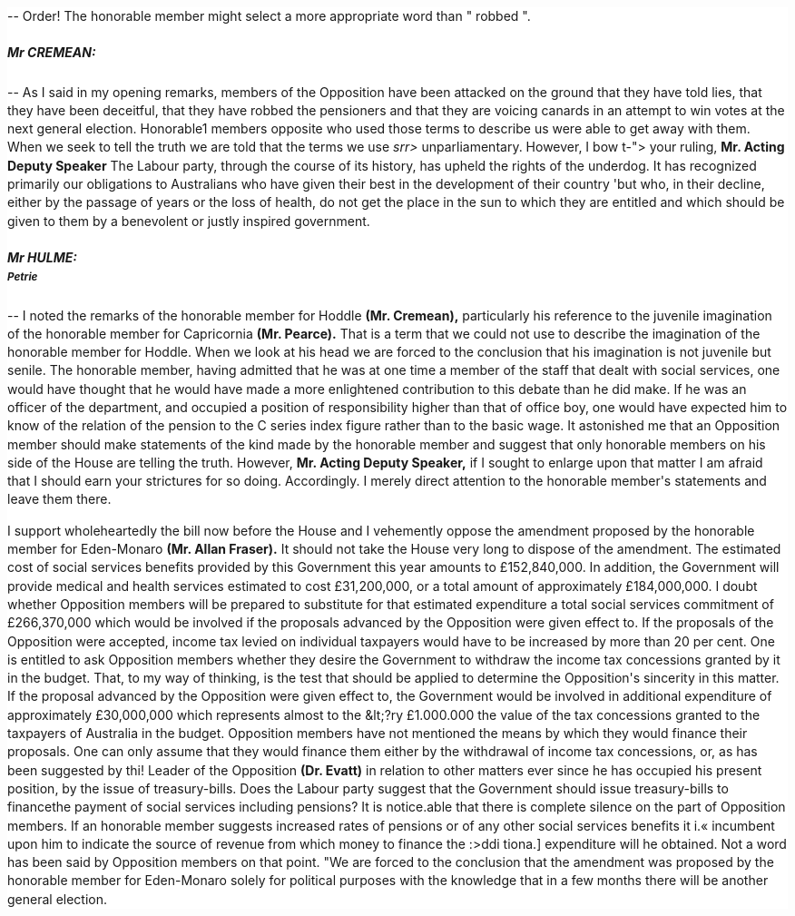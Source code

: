 --  Order! The honorable member might select a more appropriate word than " robbed ". 

##### Mr CREMEAN:

-- As I said in my opening remarks, members of the Opposition have been attacked on the ground that they have told lies, that they have been deceitful, that they have robbed the pensioners and that they are voicing canards in an attempt to win votes at the next general election. Honorable1 members opposite who used those terms to describe us were able to get away with them. When we seek to tell the truth we are told that the terms we use  *srr&gt;*  unparliamentary. However, I bow t-"&gt; your ruling,  **Mr. Acting Deputy Speaker**  The Labour party, through the course of its history, has upheld the rights of the underdog. It has recognized primarily our obligations to Australians who have given their best in the development of their country 'but who, in their decline, either by the passage of years or the loss of health, do not get the place in  the sun to which they are entitled and which should be given to them by a benevolent or justly inspired government. 

##### Mr HULME:<br><small class="text-muted">Petrie</small>

-- I noted the remarks of the honorable member for Hoddle  **(Mr. Cremean),**  particularly his reference to the juvenile imagination of the honorable member for Capricornia  **(Mr. Pearce).**  That is a term that we could not use to describe the imagination of the honorable member for Hoddle. When we look at his head we are forced to the conclusion that his imagination is not juvenile but senile. The honorable member, having admitted that he was at one time a member of the staff that dealt with social services, one would have thought that he would have made a more enlightened contribution to this debate than he did make. If he was an officer of the department, and occupied a position of responsibility higher than that of office boy, one would have expected him to know of the relation of the pension to the C series index figure rather than to the basic wage. It astonished me that an Opposition member should make statements of the kind made by the honorable member and suggest that only honorable members on his side of the House are telling the truth. However,  **Mr. Acting Deputy Speaker,**  if I sought to enlarge upon that matter I am afraid that I should earn your strictures for so doing. Accordingly. I merely direct attention to the honorable member's statements and leave them there. 

I support wholeheartedly the bill now before the House and I vehemently oppose the amendment proposed by the honorable member for Eden-Monaro  **(Mr. Allan Fraser).**  It should not take the House very long to dispose of the amendment. The estimated cost of social services benefits provided by this Government this year amounts to £152,840,000. In addition, the Government will provide medical and health services estimated to cost £31,200,000, or a total amount of approximately £184,000,000. I doubt  whether Opposition members will be prepared to substitute for that estimated expenditure a total social services commitment of £266,370,000 which would be involved if the proposals advanced by the Opposition were given effect to. If the proposals of the Opposition were accepted, income tax levied on individual taxpayers would have to be increased by more than 20 per cent. One is entitled to ask Opposition members whether they desire the Government to withdraw the income tax concessions granted by it in the budget. That, to my way of thinking, is the test that should be applied to determine the Opposition's sincerity in this matter. If the proposal advanced by the Opposition were given effect to, the Government would be involved in additional expenditure of approximately £30,000,000 which represents almost to the \&lt;?ry £1.000.000 the value of the tax concessions granted to the taxpayers of Australia in the budget. Opposition members have not mentioned the means by which they would finance their proposals. One can only assume that they would finance them either by the withdrawal of income tax concessions, or, as has been suggested by thi! Leader of the Opposition  **(Dr. Evatt)**  in relation to other matters ever since he has occupied his present position, by the issue of treasury-bills. Does the Labour party suggest that the Government should issue treasury-bills to financethe payment of social services including pensions? It is notice.able that there is complete silence on the part of Opposition members. If an honorable member suggests increased rates of pensions or of any other social services benefits it i.« incumbent upon him to indicate the source of revenue from which money to finance the :&gt;ddi tiona.] expenditure will he obtained. Not a word has been said by Opposition members on that point. "We are forced to the conclusion that the amendment was proposed by the honorable member for Eden-Monaro solely for political purposes with the knowledge that in a few months there will be another general election. 
